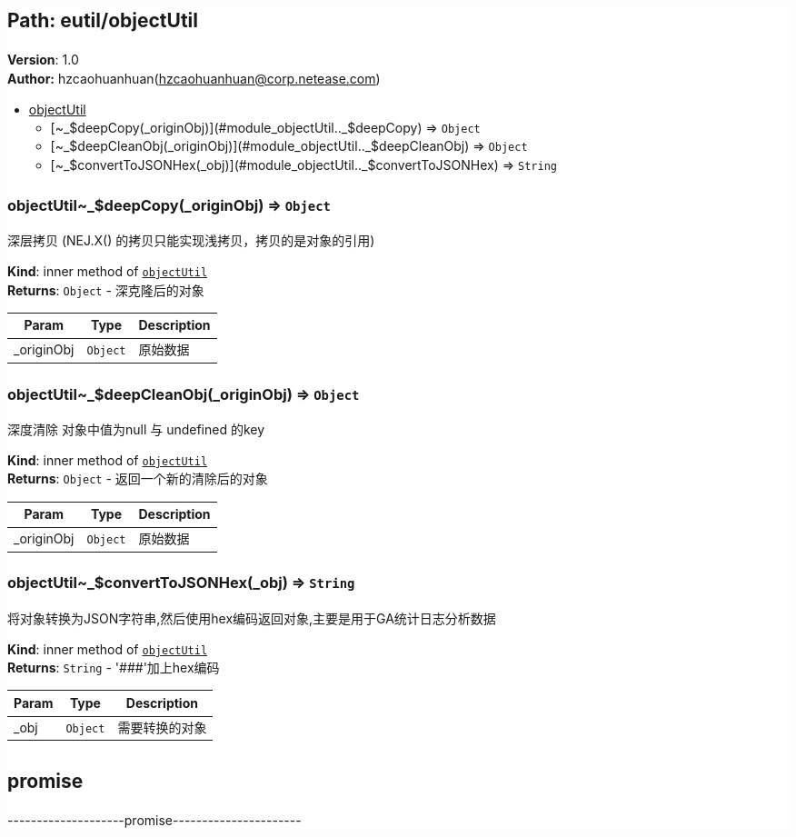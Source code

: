 **Path**: eutil/objectUtil
--------------------------------------------------------  
**Version**: 1.0  
**Author:** hzcaohuanhuan(hzcaohuanhuan@corp.netease.com)  

* [objectUtil](#module_objectUtil)
    * [~_$deepCopy(_originObj)](#module_objectUtil.._$deepCopy) ⇒ <code>Object</code>
    * [~_$deepCleanObj(_originObj)](#module_objectUtil.._$deepCleanObj) ⇒ <code>Object</code>
    * [~_$convertToJSONHex(_obj)](#module_objectUtil.._$convertToJSONHex) ⇒ <code>String</code>

<a name="module_objectUtil.._$deepCopy"></a>

### objectUtil~_$deepCopy(_originObj) ⇒ <code>Object</code>
深层拷贝 (NEJ.X() 的拷贝只能实现浅拷贝，拷贝的是对象的引用)

**Kind**: inner method of <code>[objectUtil](#module_objectUtil)</code>  
**Returns**: <code>Object</code> - 深克隆后的对象  

| Param | Type | Description |
| --- | --- | --- |
| _originObj | <code>Object</code> | 原始数据 |

<a name="module_objectUtil.._$deepCleanObj"></a>

### objectUtil~_$deepCleanObj(_originObj) ⇒ <code>Object</code>
深度清除 对象中值为null 与 undefined 的key

**Kind**: inner method of <code>[objectUtil](#module_objectUtil)</code>  
**Returns**: <code>Object</code> - 返回一个新的清除后的对象  

| Param | Type | Description |
| --- | --- | --- |
| _originObj | <code>Object</code> | 原始数据 |

<a name="module_objectUtil.._$convertToJSONHex"></a>

### objectUtil~_$convertToJSONHex(_obj) ⇒ <code>String</code>
将对象转换为JSON字符串,然后使用hex编码返回对象,主要是用于GA统计日志分析数据

**Kind**: inner method of <code>[objectUtil](#module_objectUtil)</code>  
**Returns**: <code>String</code> - '###'加上hex编码  

| Param | Type | Description |
| --- | --- | --- |
| _obj | <code>Object</code> | 需要转换的对象 |

<a name="module_promise"></a>

## promise
--------------------promise----------------------
